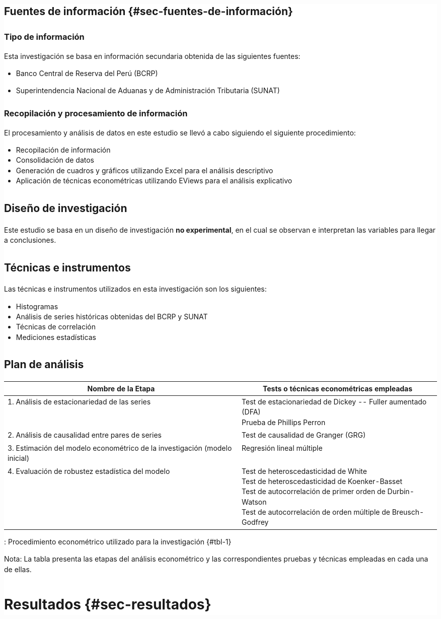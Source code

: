 ## Fuentes de información {#sec-fuentes-de-información}

### Tipo de información

Esta investigación se basa en información secundaria obtenida de las siguientes fuentes:

-   Banco Central de Reserva del Perú (BCRP)

-   Superintendencia Nacional de Aduanas y de Administración Tributaria (SUNAT)

### Recopilación y procesamiento de información

El procesamiento y análisis de datos en este estudio se llevó a cabo siguiendo el siguiente procedimiento:

-   Recopilación de información
-   Consolidación de datos
-   Generación de cuadros y gráficos utilizando Excel para el análisis descriptivo
-   Aplicación de técnicas econométricas utilizando EViews para el análisis explicativo

## Diseño de investigación

Este estudio se basa en un diseño de investigación **no experimental**, en el cual se observan e interpretan las variables para llegar a conclusiones.

## Técnicas e instrumentos

Las técnicas e instrumentos utilizados en esta investigación son los siguientes:

-   Histogramas
-   Análisis de series históricas obtenidas del BCRP y SUNAT
-   Técnicas de correlación
-   Mediciones estadísticas

## Plan de análisis

| Nombre de la Etapa                                                          | Tests o técnicas econométricas empleadas                                                                                                                                                                                |
|-------------------------|----------------------------------------------|
| 1\. Análisis de estacionariedad de las series                               | Test de estacionariedad de Dickey -- Fuller aumentado (DFA) <br> Prueba de Phillips Perron                                                                                                                              |
| 2\. Análisis de causalidad entre pares de series                            | Test de causalidad de Granger (GRG)                                                                                                                                                                                     |
| 3\. Estimación del modelo econométrico de la investigación (modelo inicial) | Regresión lineal múltiple                                                                                                                                                                                               |
| 4\. Evaluación de robustez estadística del modelo                           | Test de heteroscedasticidad de White <br> Test de heteroscedasticidad de Koenker-Basset <br> Test de autocorrelación de primer orden de Durbin-Watson <br> Test de autocorrelación de orden múltiple de Breusch-Godfrey |

: Procedimiento econométrico utilizado para la investigación {#tbl-1}

Nota: La tabla presenta las etapas del análisis econométrico y las correspondientes pruebas y técnicas empleadas en cada una de ellas.

# Resultados {#sec-resultados}

